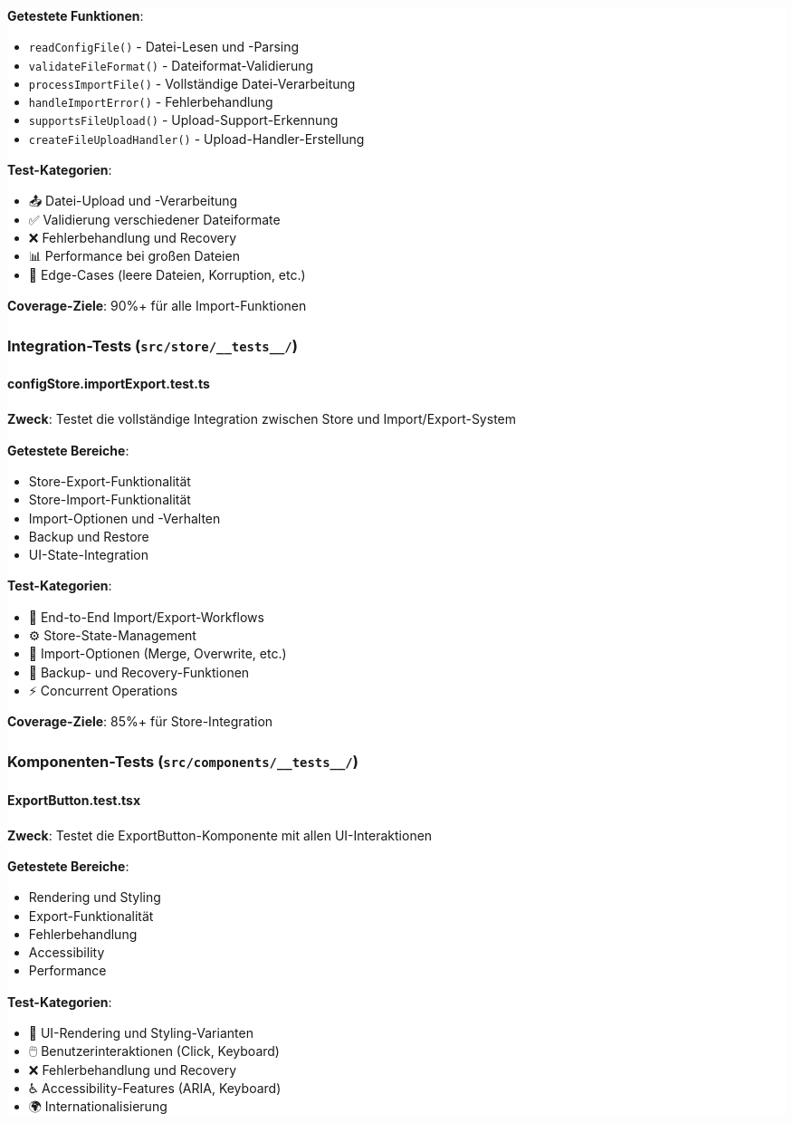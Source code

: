**Getestete Funktionen**:
- `readConfigFile()` - Datei-Lesen und -Parsing
- `validateFileFormat()` - Dateiformat-Validierung
- `processImportFile()` - Vollständige Datei-Verarbeitung
- `handleImportError()` - Fehlerbehandlung
- `supportsFileUpload()` - Upload-Support-Erkennung
- `createFileUploadHandler()` - Upload-Handler-Erstellung

**Test-Kategorien**:
- 📤 Datei-Upload und -Verarbeitung
- ✅ Validierung verschiedener Dateiformate
- ❌ Fehlerbehandlung und Recovery
- 📊 Performance bei großen Dateien
- 🔧 Edge-Cases (leere Dateien, Korruption, etc.)

**Coverage-Ziele**: 90%+ für alle Import-Funktionen

### Integration-Tests (`src/store/__tests__/`)

#### configStore.importExport.test.ts
**Zweck**: Testet die vollständige Integration zwischen Store und Import/Export-System

**Getestete Bereiche**:
- Store-Export-Funktionalität
- Store-Import-Funktionalität
- Import-Optionen und -Verhalten
- Backup und Restore
- UI-State-Integration

**Test-Kategorien**:
- 🔄 End-to-End Import/Export-Workflows
- ⚙️ Store-State-Management
- 🔧 Import-Optionen (Merge, Overwrite, etc.)
- 💾 Backup- und Recovery-Funktionen
- ⚡ Concurrent Operations

**Coverage-Ziele**: 85%+ für Store-Integration

### Komponenten-Tests (`src/components/__tests__/`)

#### ExportButton.test.tsx
**Zweck**: Testet die ExportButton-Komponente mit allen UI-Interaktionen

**Getestete Bereiche**:
- Rendering und Styling
- Export-Funktionalität
- Fehlerbehandlung
- Accessibility
- Performance

**Test-Kategorien**:
- 🎨 UI-Rendering und Styling-Varianten
- 🖱️ Benutzerinteraktionen (Click, Keyboard)
- ❌ Fehlerbehandlung und Recovery
- ♿ Accessibility-Features (ARIA, Keyboard)
- 🌍 Internationalisierung
